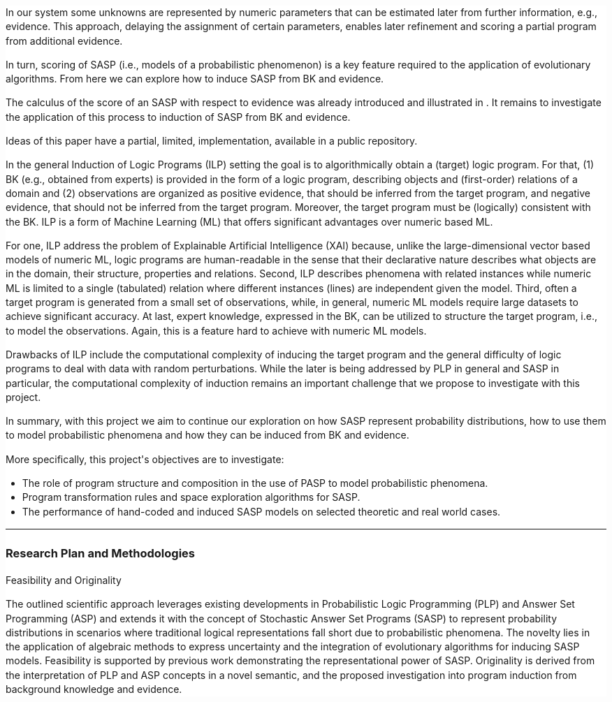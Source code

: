 In our system some unknowns are represented by numeric parameters that can be estimated later from further information, e.g., evidence. This approach, delaying the assignment of certain parameters, enables later refinement and scoring a partial program from additional evidence. 

In turn, scoring of SASP (i.e., models of a probabilistic phenomenon) is a key feature required to the application of evolutionary algorithms. From here we can explore how to induce SASP from BK and evidence.

The calculus of the score of an SASP with respect to evidence was already introduced and illustrated in . It remains to investigate the application of this process to induction of SASP from BK and evidence. 

Ideas of this paper have a partial, limited, implementation, available in a public repository.

In the general Induction of Logic Programs (ILP) setting the goal is to algorithmically obtain a (target) logic program. For that, (1) BK (e.g., obtained from experts) is provided in the form of a logic program, describing objects and (first-order) relations of a domain and (2) observations are organized as positive evidence, that should be inferred from the target program, and negative evidence, that should not be inferred from the target program. Moreover, the target program must be (logically) consistent with the BK. ILP is a form of Machine Learning (ML) that offers significant advantages over numeric based ML. 

For one, ILP address the problem of Explainable Artificial Intelligence (XAI) because, unlike  the large-dimensional vector based models of numeric ML, logic programs are human-readable in the sense that their declarative nature describes what objects are in the domain, their structure, properties and relations.
Second, ILP describes phenomena with related instances while numeric ML is limited to a single (tabulated) relation where different instances (lines) are independent given the model. 
Third, often a target program is generated from a small set of observations, while, in general, numeric ML models require large datasets to achieve significant accuracy.
At last, expert knowledge, expressed in the BK, can be utilized to structure the target program, i.e., to model the observations. Again, this is a feature hard to achieve with numeric ML models.

Drawbacks of ILP include the computational complexity of inducing the target program and the general difficulty of logic programs to deal with data with random perturbations. While the later is being addressed by PLP in general and SASP in particular, the computational complexity of induction remains an important challenge that we propose to investigate with this project.

In summary, with this project we aim to continue our exploration on how SASP represent probability distributions, how to use them to model probabilistic phenomena and how they can be induced from BK and evidence.

More specifically, this project's objectives are to investigate:

- The role of program structure and composition in the use of PASP to model probabilistic phenomena.
- Program transformation rules and space exploration algorithms for SASP.
- The performance of hand-coded and induced SASP models on selected theoretic and real world cases.

---

### Research Plan and Methodologies

Feasibility and Originality

The outlined scientific approach leverages existing developments in Probabilistic Logic Programming (PLP) and Answer Set Programming (ASP) and extends it with the concept of Stochastic Answer Set Programs (SASP) to represent probability distributions in scenarios where traditional logical representations fall short due to probabilistic phenomena. The novelty lies in the application of algebraic methods to express uncertainty and the integration of evolutionary algorithms for inducing SASP models. Feasibility is supported by previous work demonstrating the representational power of SASP. Originality is derived from the interpretation of PLP and ASP concepts in a novel semantic, and the proposed investigation into program induction from background knowledge and evidence.
